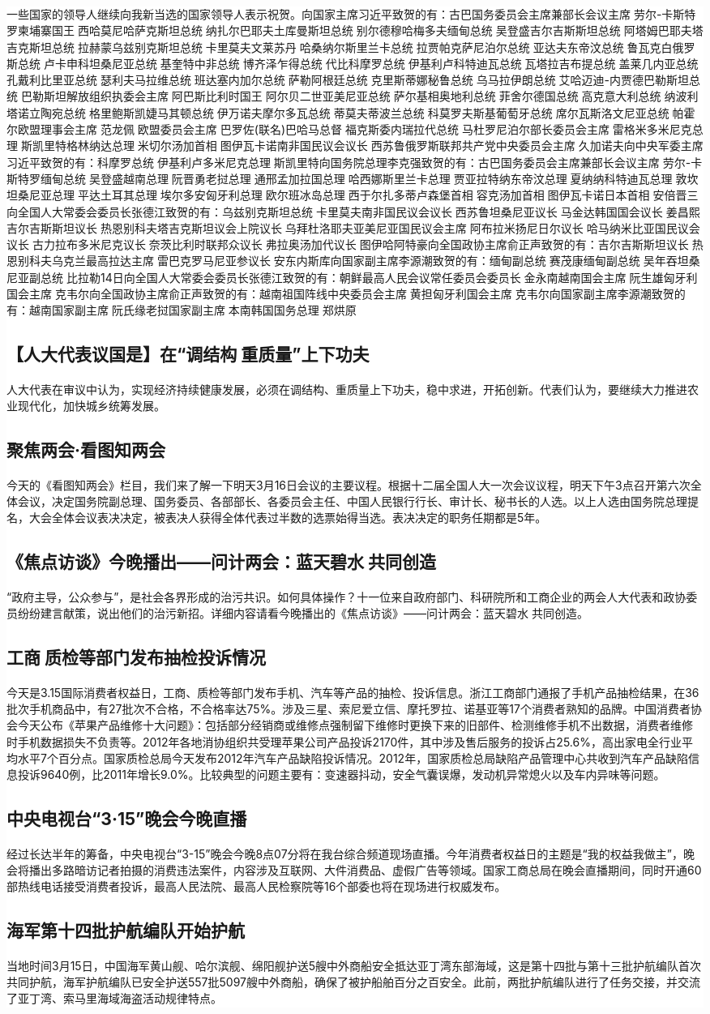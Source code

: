 
一些国家的领导人继续向我新当选的国家领导人表示祝贺。向国家主席习近平致贺的有：古巴国务委员会主席兼部长会议主席 劳尔-卡斯特罗柬埔寨国王 西哈莫尼哈萨克斯坦总统 纳扎尔巴耶夫土库曼斯坦总统 别尔德穆哈梅多夫缅甸总统 吴登盛吉尔吉斯斯坦总统 阿塔姆巴耶夫塔吉克斯坦总统 拉赫蒙乌兹别克斯坦总统 卡里莫夫文莱苏丹 哈桑纳尔斯里兰卡总统 拉贾帕克萨尼泊尔总统 亚达夫东帝汶总统 鲁瓦克白俄罗斯总统 卢卡申科坦桑尼亚总统 基奎特中非总统 博齐泽乍得总统 代比科摩罗总统 伊基利卢科特迪瓦总统 瓦塔拉吉布提总统 盖莱几内亚总统 孔戴利比里亚总统 瑟利夫马拉维总统 班达塞内加尔总统 萨勒阿根廷总统 克里斯蒂娜秘鲁总统 乌马拉伊朗总统 艾哈迈迪-内贾德巴勒斯坦总统 巴勒斯坦解放组织执委会主席 阿巴斯比利时国王 阿尔贝二世亚美尼亚总统 萨尔基相奥地利总统 菲舍尔德国总统 高克意大利总统 纳波利塔诺立陶宛总统 格里鲍斯凯婕马其顿总统 伊万诺夫摩尔多瓦总统 蒂莫夫蒂波兰总统 科莫罗夫斯基葡萄牙总统 席尔瓦斯洛文尼亚总统 帕霍尔欧盟理事会主席 范龙佩 欧盟委员会主席 巴罗佐(联名)巴哈马总督 福克斯委内瑞拉代总统 马杜罗尼泊尔部长委员会主席 雷格米多米尼克总理 斯凯里特格林纳达总理 米切尔汤加首相 图伊瓦卡诺南非国民议会议长 西苏鲁俄罗斯联邦共产党中央委员会主席 久加诺夫向中央军委主席习近平致贺的有：科摩罗总统 伊基利卢多米尼克总理 斯凯里特向国务院总理李克强致贺的有：古巴国务委员会主席兼部长会议主席 劳尔-卡斯特罗缅甸总统 吴登盛越南总理 阮晋勇老挝总理 通邢孟加拉国总理 哈西娜斯里兰卡总理 贾亚拉特纳东帝汶总理 夏纳纳科特迪瓦总理 敦坎坦桑尼亚总理 平达土耳其总理 埃尔多安匈牙利总理 欧尔班冰岛总理 西于尔扎多蒂卢森堡首相 容克汤加首相 图伊瓦卡诺日本首相 安倍晋三向全国人大常委会委员长张德江致贺的有：乌兹别克斯坦总统 卡里莫夫南非国民议会议长 西苏鲁坦桑尼亚议长 马金达韩国国会议长 姜昌熙吉尔吉斯斯坦议长 热恩别科夫塔吉克斯坦议会上院议长 乌拜杜洛耶夫亚美尼亚国民议会主席 阿布拉米扬尼日尔议长 哈马纳米比亚国民议会议长 古力拉布多米尼克议长 奈茨比利时联邦众议长 弗拉奥汤加代议长 图伊哈阿特豪向全国政协主席俞正声致贺的有：吉尔吉斯斯坦议长 热恩别科夫乌克兰最高拉达主席 雷巴克罗马尼亚参议长 安东内斯库向国家副主席李源潮致贺的有：缅甸副总统 赛茂康缅甸副总统 吴年吞坦桑尼亚副总统 比拉勒14日向全国人大常委会委员长张德江致贺的有：朝鲜最高人民会议常任委员会委员长 金永南越南国会主席 阮生雄匈牙利国会主席 克韦尔向全国政协主席俞正声致贺的有：越南祖国阵线中央委员会主席 黄担匈牙利国会主席 克韦尔向国家副主席李源潮致贺的有：越南国家副主席 阮氏缘老挝国家副主席 本南韩国国务总理 郑烘原


## 【人大代表议国是】在“调结构 重质量”上下功夫


人大代表在审议中认为，实现经济持续健康发展，必须在调结构、重质量上下功夫，稳中求进，开拓创新。代表们认为，要继续大力推进农业现代化，加快城乡统筹发展。


## 聚焦两会·看图知两会


今天的《看图知两会》栏目，我们来了解一下明天3月16日会议的主要议程。根据十二届全国人大一次会议议程，明天下午3点召开第六次全体会议，决定国务院副总理、国务委员、各部部长、各委员会主任、中国人民银行行长、审计长、秘书长的人选。以上人选由国务院总理提名，大会全体会议表决决定，被表决人获得全体代表过半数的选票始得当选。表决决定的职务任期都是5年。


## 《焦点访谈》今晚播出——问计两会：蓝天碧水 共同创造


“政府主导，公众参与”，是社会各界形成的治污共识。如何具体操作？十一位来自政府部门、科研院所和工商企业的两会人大代表和政协委员纷纷建言献策，说出他们的治污新招。详细内容请看今晚播出的《焦点访谈》——问计两会：蓝天碧水 共同创造。


## 工商 质检等部门发布抽检投诉情况


今天是3.15国际消费者权益日，工商、质检等部门发布手机、汽车等产品的抽检、投诉信息。浙江工商部门通报了手机产品抽检结果，在36批次手机商品中，有27批次不合格，不合格率达75%。涉及三星、索尼爱立信、摩托罗拉、诺基亚等17个消费者熟知的品牌。中国消费者协会今天公布《苹果产品维修十大问题》：包括部分经销商或维修点强制留下维修时更换下来的旧部件、检测维修手机不出数据，消费者维修时手机数据损失不负责等。2012年各地消协组织共受理苹果公司产品投诉2170件，其中涉及售后服务的投诉占25.6%，高出家电全行业平均水平7个百分点。国家质检总局今天发布2012年汽车产品缺陷投诉情况。2012年，国家质检总局缺陷产品管理中心共收到汽车产品缺陷信息投诉9640例，比2011年增长9.0%。比较典型的问题主要有：变速器抖动，安全气囊误爆，发动机异常熄火以及车内异味等问题。


## 中央电视台“3·15”晚会今晚直播


经过长达半年的筹备，中央电视台“3-15”晚会今晚8点07分将在我台综合频道现场直播。今年消费者权益日的主题是“我的权益我做主”，晚会将播出多路暗访记者拍摄的消费违法案件，内容涉及互联网、大件消费品、虚假广告等领域。国家工商总局在晚会直播期间，同时开通60部热线电话接受消费者投诉，最高人民法院、最高人民检察院等16个部委也将在现场进行权威发布。


## 海军第十四批护航编队开始护航


当地时间3月15日，中国海军黄山舰、哈尔滨舰、绵阳舰护送5艘中外商船安全抵达亚丁湾东部海域，这是第十四批与第十三批护航编队首次共同护航，海军护航编队已安全护送557批5097艘中外商船，确保了被护船舶百分之百安全。此前，两批护航编队进行了任务交接，并交流了亚丁湾、索马里海域海盗活动规律特点。
